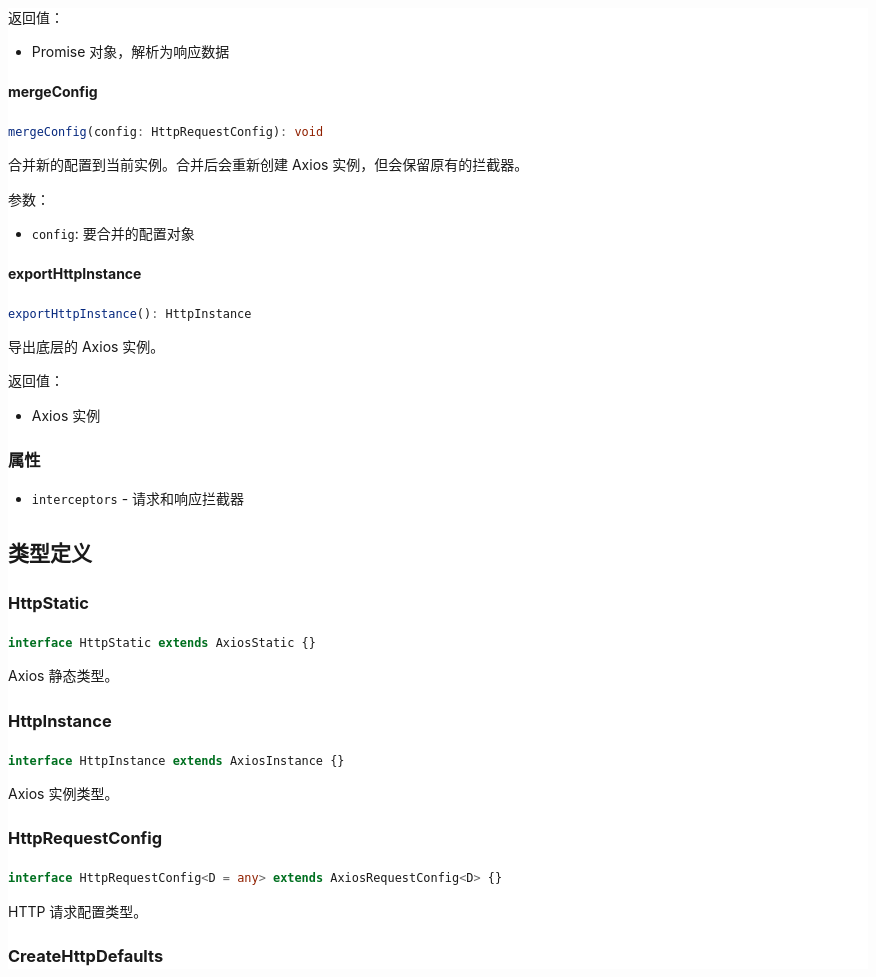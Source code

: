 返回值：

- Promise 对象，解析为响应数据

#### mergeConfig

```typescript
mergeConfig(config: HttpRequestConfig): void
```

合并新的配置到当前实例。合并后会重新创建 Axios 实例，但会保留原有的拦截器。

参数：

- `config`: 要合并的配置对象

#### exportHttpInstance

```typescript
exportHttpInstance(): HttpInstance
```

导出底层的 Axios 实例。

返回值：

- Axios 实例

### 属性

- `interceptors` - 请求和响应拦截器

## 类型定义

### HttpStatic

```typescript
interface HttpStatic extends AxiosStatic {}
```

Axios 静态类型。

### HttpInstance

```typescript
interface HttpInstance extends AxiosInstance {}
```

Axios 实例类型。

### HttpRequestConfig

```typescript
interface HttpRequestConfig<D = any> extends AxiosRequestConfig<D> {}
```

HTTP 请求配置类型。

### CreateHttpDefaults
